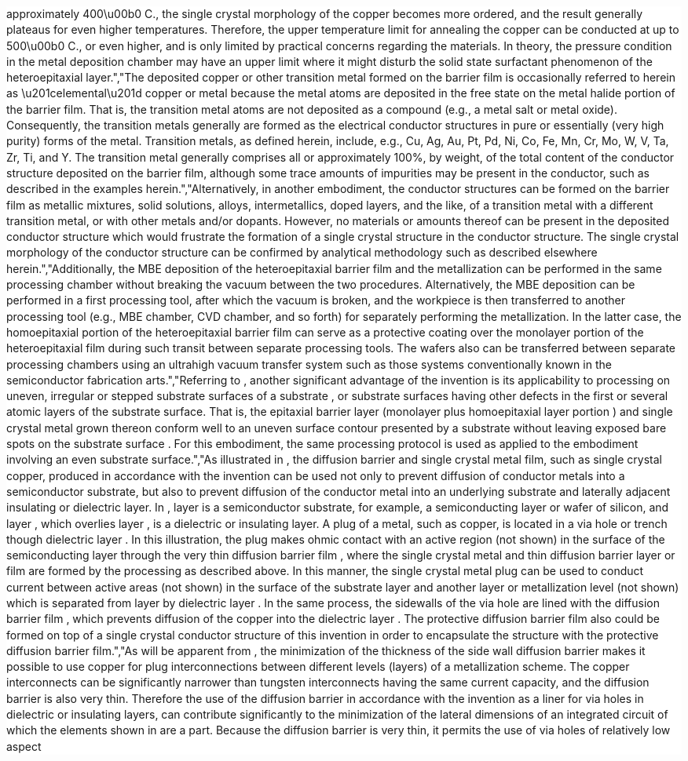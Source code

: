 approximately 400\u00b0 C., the single crystal morphology of the copper becomes more ordered, and the result generally plateaus for even higher temperatures. Therefore, the upper temperature limit for annealing the copper can be conducted at up to 500\u00b0 C., or even higher, and is only limited by practical concerns regarding the materials. In theory, the pressure condition in the metal deposition chamber may have an upper limit where it might disturb the solid state surfactant phenomenon of the heteroepitaxial layer.","The deposited copper or other transition metal formed on the barrier film is occasionally referred to herein as \u201celemental\u201d copper or metal because the metal atoms are deposited in the free state on the metal halide portion of the barrier film. That is, the transition metal atoms are not deposited as a compound (e.g., a metal salt or metal oxide). Consequently, the transition metals generally are formed as the electrical conductor structures in pure or essentially (very high purity) forms of the metal. Transition metals, as defined herein, include, e.g., Cu, Ag, Au, Pt, Pd, Ni, Co, Fe, Mn, Cr, Mo, W, V, Ta, Zr, Ti, and Y. The transition metal generally comprises all or approximately 100%, by weight, of the total content of the conductor structure deposited on the barrier film, although some trace amounts of impurities may be present in the conductor, such as described in the examples herein.","Alternatively, in another embodiment, the conductor structures can be formed on the barrier film as metallic mixtures, solid solutions, alloys, intermetallics, doped layers, and the like, of a transition metal with a different transition metal, or with other metals and\/or dopants. However, no materials or amounts thereof can be present in the deposited conductor structure which would frustrate the formation of a single crystal structure in the conductor structure. The single crystal morphology of the conductor structure can be confirmed by analytical methodology such as described elsewhere herein.","Additionally, the MBE deposition of the heteroepitaxial barrier film and the metallization can be performed in the same processing chamber without breaking the vacuum between the two procedures. Alternatively, the MBE deposition can be performed in a first processing tool, after which the vacuum is broken, and the workpiece is then transferred to another processing tool (e.g., MBE chamber, CVD chamber, and so forth) for separately performing the metallization. In the latter case, the homoepitaxial portion of the heteroepitaxial barrier film can serve as a protective coating over the monolayer portion of the heteroepitaxial film during such transit between separate processing tools. The wafers also can be transferred between separate processing chambers using an ultrahigh vacuum transfer system such as those systems conventionally known in the semiconductor fabrication arts.","Referring to , another significant advantage of the invention is its applicability to processing on uneven, irregular or stepped substrate surfaces  of a substrate , or substrate surfaces having other defects in the first or several atomic layers of the substrate surface. That is, the epitaxial barrier layer  (monolayer  plus homoepitaxial layer portion ) and single crystal metal  grown thereon conform well to an uneven surface contour presented by a substrate  without leaving exposed bare spots on the substrate surface . For this embodiment, the same processing protocol is used as applied to the  embodiment involving an even substrate surface.","As illustrated in , the diffusion barrier and single crystal metal film, such as single crystal copper, produced in accordance with the invention can be used not only to prevent diffusion of conductor metals into a semiconductor substrate, but also to prevent diffusion of the conductor metal into an underlying substrate and laterally adjacent insulating or dielectric layer. In , layer  is a semiconductor substrate, for example, a semiconducting layer or wafer of silicon, and layer , which overlies layer , is a dielectric or insulating layer. A plug  of a metal, such as copper, is located in a via hole or trench  though dielectric layer . In this illustration, the plug  makes ohmic contact with an active region (not shown) in the surface of the semiconducting layer  through the very thin diffusion barrier film , where the single crystal metal  and thin diffusion barrier layer or film  are formed by the processing as described above. In this manner, the single crystal metal plug  can be used to conduct current between active areas (not shown) in the surface of the substrate layer  and another layer or metallization level (not shown) which is separated from layer  by dielectric layer . In the same process, the sidewalls  of the via hole  are lined with the diffusion barrier film , which prevents diffusion of the copper  into the dielectric layer . The protective diffusion barrier film also could be formed on top of a single crystal conductor structure of this invention in order to encapsulate the structure with the protective diffusion barrier film.","As will be apparent from , the minimization of the thickness of the side wall diffusion barrier  makes it possible to use copper for plug interconnections between different levels (layers) of a metallization scheme. The copper interconnects can be significantly narrower than tungsten interconnects having the same current capacity, and the diffusion barrier is also very thin. Therefore the use of the diffusion barrier in accordance with the invention as a liner for via holes in dielectric or insulating layers, can contribute significantly to the minimization of the lateral dimensions of an integrated circuit of which the elements shown in  are a part. Because the diffusion barrier  is very thin, it permits the use of via holes  of relatively low aspect
